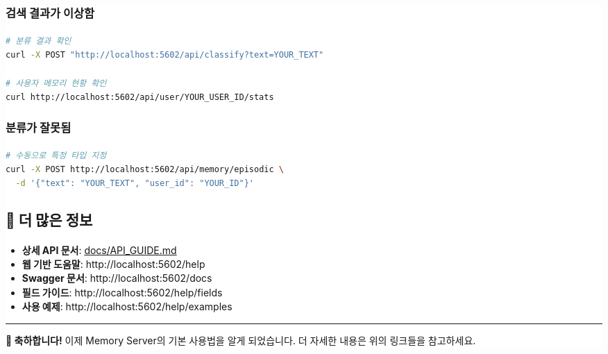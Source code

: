 ### 검색 결과가 이상함
```bash
# 분류 결과 확인
curl -X POST "http://localhost:5602/api/classify?text=YOUR_TEXT"

# 사용자 메모리 현황 확인
curl http://localhost:5602/api/user/YOUR_USER_ID/stats
```

### 분류가 잘못됨
```bash
# 수동으로 특정 타입 지정
curl -X POST http://localhost:5602/api/memory/episodic \
  -d '{"text": "YOUR_TEXT", "user_id": "YOUR_ID"}'
```

## 🔗 더 많은 정보

- **상세 API 문서**: [docs/API_GUIDE.md](docs/API_GUIDE.md)
- **웹 기반 도움말**: http://localhost:5602/help
- **Swagger 문서**: http://localhost:5602/docs
- **필드 가이드**: http://localhost:5602/help/fields
- **사용 예제**: http://localhost:5602/help/examples

---

**🎉 축하합니다!** 이제 Memory Server의 기본 사용법을 알게 되었습니다. 더 자세한 내용은 위의 링크들을 참고하세요.